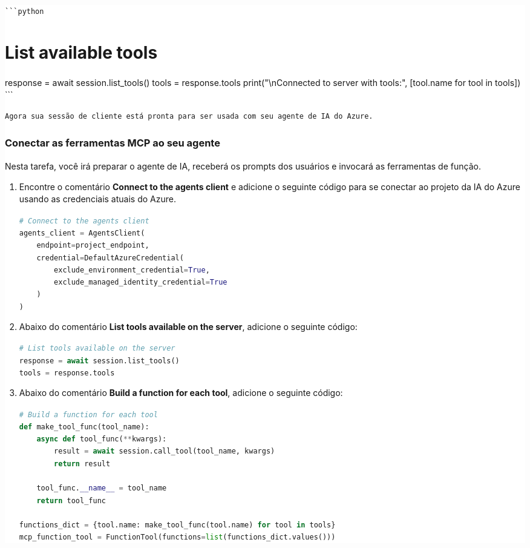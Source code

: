     ```python
   # List available tools
   response = await session.list_tools()
   tools = response.tools
   print("\nConnected to server with tools:", [tool.name for tool in tools]) 
    ```

    Agora sua sessão de cliente está pronta para ser usada com seu agente de IA do Azure.

### Conectar as ferramentas MCP ao seu agente

Nesta tarefa, você irá preparar o agente de IA, receberá os prompts dos usuários e invocará as ferramentas de função.

1. Encontre o comentário **Connect to the agents client** e adicione o seguinte código para se conectar ao projeto da IA do Azure usando as credenciais atuais do Azure.

    ```python
   # Connect to the agents client
   agents_client = AgentsClient(
        endpoint=project_endpoint,
        credential=DefaultAzureCredential(
            exclude_environment_credential=True,
            exclude_managed_identity_credential=True
        )
   )
    ```

1. Abaixo do comentário **List tools available on the server**, adicione o seguinte código:

    ```python
   # List tools available on the server
   response = await session.list_tools()
   tools = response.tools
    ```

1. Abaixo do comentário **Build a function for each tool**, adicione o seguinte código:

    ```python
   # Build a function for each tool
   def make_tool_func(tool_name):
        async def tool_func(**kwargs):
            result = await session.call_tool(tool_name, kwargs)
            return result
        
        tool_func.__name__ = tool_name
        return tool_func

   functions_dict = {tool.name: make_tool_func(tool.name) for tool in tools}
   mcp_function_tool = FunctionTool(functions=list(functions_dict.values()))
    ```

